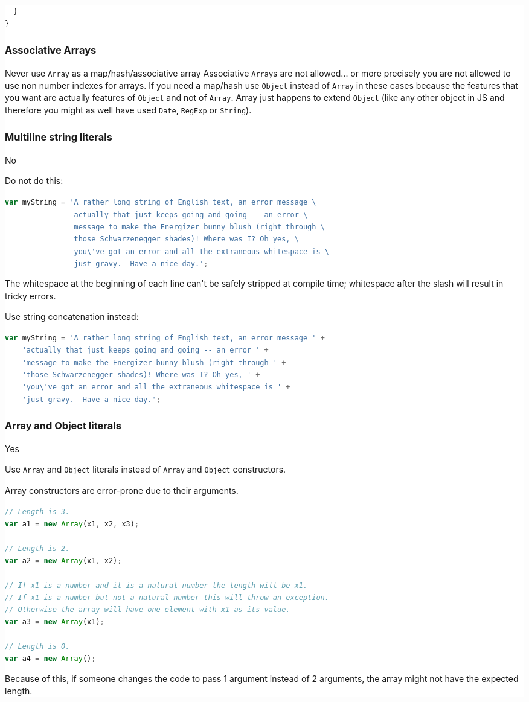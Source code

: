 ```javascript
  }
}
```
### Associative Arrays

Never use `Array` as a map/hash/associative array
Associative `Array`s are not allowed... or more precisely you are not allowed to use non number indexes for arrays. If you need a map/hash use `Object` instead of `Array` in these cases because the features that you want are actually features of `Object` and not of `Array`. Array just happens to extend `Object` (like any other object in JS and therefore you might as well have used `Date`, `RegExp` or `String`).

### Multiline string literals

No

Do not do this:
```javascript
var myString = 'A rather long string of English text, an error message \
                actually that just keeps going and going -- an error \
                message to make the Energizer bunny blush (right through \
                those Schwarzenegger shades)! Where was I? Oh yes, \
                you\'ve got an error and all the extraneous whitespace is \
                just gravy.  Have a nice day.';
```
The whitespace at the beginning of each line can't be safely stripped at compile time; whitespace after the slash will result in tricky errors.

Use string concatenation instead:
```javascript
var myString = 'A rather long string of English text, an error message ' +
    'actually that just keeps going and going -- an error ' +
    'message to make the Energizer bunny blush (right through ' +
    'those Schwarzenegger shades)! Where was I? Oh yes, ' +
    'you\'ve got an error and all the extraneous whitespace is ' +
    'just gravy.  Have a nice day.';
```

### Array and Object literals

Yes

Use `Array` and `Object` literals instead of `Array` and `Object` constructors.

Array constructors are error-prone due to their arguments.
```javascript
// Length is 3.
var a1 = new Array(x1, x2, x3);

// Length is 2.
var a2 = new Array(x1, x2);

// If x1 is a number and it is a natural number the length will be x1.
// If x1 is a number but not a natural number this will throw an exception.
// Otherwise the array will have one element with x1 as its value.
var a3 = new Array(x1);

// Length is 0.
var a4 = new Array();
```
Because of this, if someone changes the code to pass 1 argument instead of 2 arguments, the array might not have the expected length.
